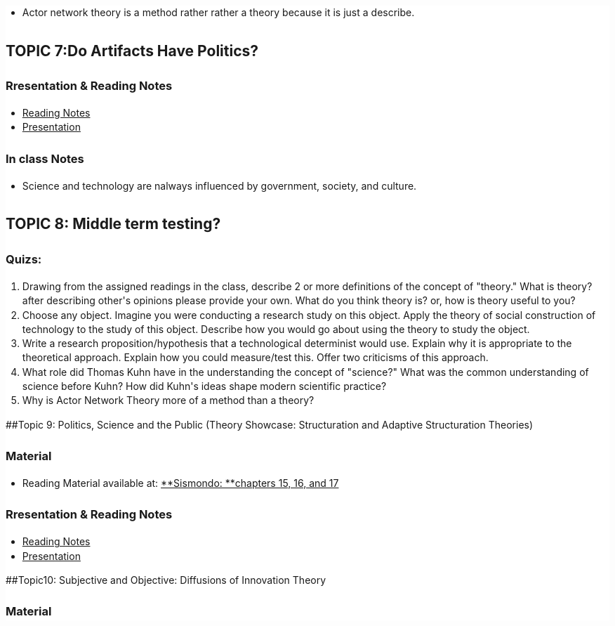 - Actor network theory is a method rather rather a theory because it is just a describe.




## TOPIC 7:Do Artifacts Have Politics?

### Rresentation & Reading Notes

- [Reading Notes](https://github.com/zhilongwang/bander/blob/master/ReadingNotes/week6.pdf)
- [Presentation](https://github.com/zhilongwang/bander/blob/master/Presentations/do_artifacts_have_politics.pdf)

### In class Notes

- Science and technology are nalways influenced by government, society, and culture.

## TOPIC 8: Middle term testing?

### **Quizs:**

1. Drawing from the assigned readings in the class, describe 2 or more definitions of the concept of "theory." What is theory? after describing other's opinions please provide your own. What do you think theory is? or, how is theory useful to you?
2. Choose any object. Imagine you were conducting a research study on this object. Apply the theory of social construction of technology to the study of this object. Describe how you would go about using the theory to study the object.
3. Write a research proposition/hypothesis that a technological determinist would use. Explain why it is appropriate to the theoretical approach.  Explain how you could measure/test this. Offer two criticisms of this approach. 
4. What role did Thomas Kuhn have in the understanding the concept of "science?" What was the common understanding of science before Kuhn?  How did Kuhn's ideas shape modern scientific practice?
5. Why is Actor Network Theory more of a method than a theory? 


##Topic 9: Politics, Science and the Public  (Theory Showcase: Structuration and Adaptive Structuration Theories)

### Material

- Reading Material available at: [**Sismondo: **chapters 15, 16, and 17](https://github.com/zhilongwang/bander/blob/master/ReadingNotes/ReadingMaterials/Sismondo.pdf)

### Rresentation & Reading Notes

- [Reading Notes](https://github.com/zhilongwang/bander/blob/master/ReadingNotes/week9.pdf)
- [Presentation](https://github.com/zhilongwang/bander/blob/master/Presentations/politics_science_and_the_public.pdf)



##Topic10: Subjective and Objective: Diffusions of Innovation Theory

### Material

